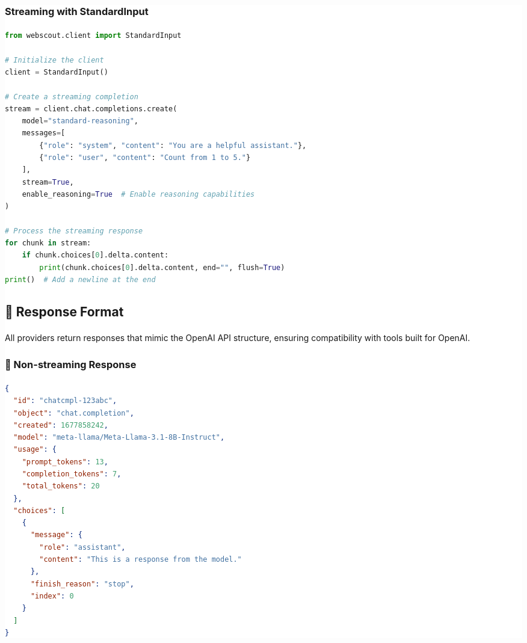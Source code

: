 ### Streaming with StandardInput

```python
from webscout.client import StandardInput

# Initialize the client
client = StandardInput()

# Create a streaming completion
stream = client.chat.completions.create(
    model="standard-reasoning",
    messages=[
        {"role": "system", "content": "You are a helpful assistant."},
        {"role": "user", "content": "Count from 1 to 5."}
    ],
    stream=True,
    enable_reasoning=True  # Enable reasoning capabilities
)

# Process the streaming response
for chunk in stream:
    if chunk.choices[0].delta.content:
        print(chunk.choices[0].delta.content, end="", flush=True)
print()  # Add a newline at the end
```

## 🔄 Response Format

All providers return responses that mimic the OpenAI API structure, ensuring compatibility with tools built for OpenAI.

### 📝 Non-streaming Response

```json
{
  "id": "chatcmpl-123abc",
  "object": "chat.completion",
  "created": 1677858242,
  "model": "meta-llama/Meta-Llama-3.1-8B-Instruct",
  "usage": {
    "prompt_tokens": 13,
    "completion_tokens": 7,
    "total_tokens": 20
  },
  "choices": [
    {
      "message": {
        "role": "assistant",
        "content": "This is a response from the model."
      },
      "finish_reason": "stop",
      "index": 0
    }
  ]
}
```
